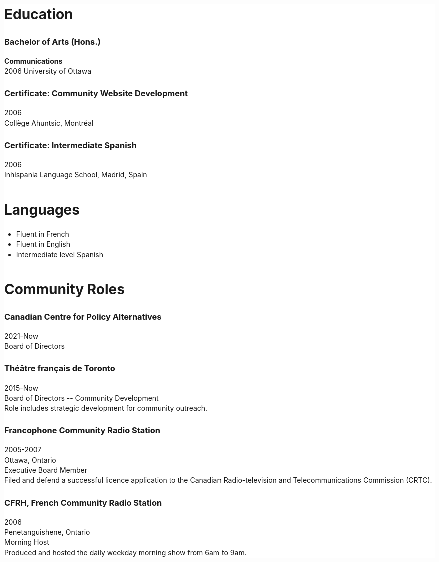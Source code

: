 





Education
=========

### Bachelor of Arts (Hons.)
**Communications**  
2006
University of Ottawa

### Certiﬁcate: Community Website Development
2006  
Collège Ahuntsic, Montréal

### Certiﬁcate: Intermediate Spanish
2006  
Inhispania Language School, Madrid, Spain


# Languages

- Fluent in French
- Fluent in English
- Intermediate level Spanish


# Community Roles

### Canadian Centre for Policy Alternatives
2021-Now  
Board of Directors

###  Théâtre français de Toronto
2015-Now  
Board of Directors -- Community Development  
Role includes strategic development for community outreach.

###  Francophone Community Radio Station
2005-2007  
Ottawa, Ontario  
Executive Board Member  
Filed and defend a successful licence application to the Canadian Radio-television and Telecommunications Commission (CRTC).

### CFRH, French Community Radio Station
2006  
Penetanguishene, Ontario  
Morning Host  
Produced and hosted the daily weekday morning show from 6am to 9am.
